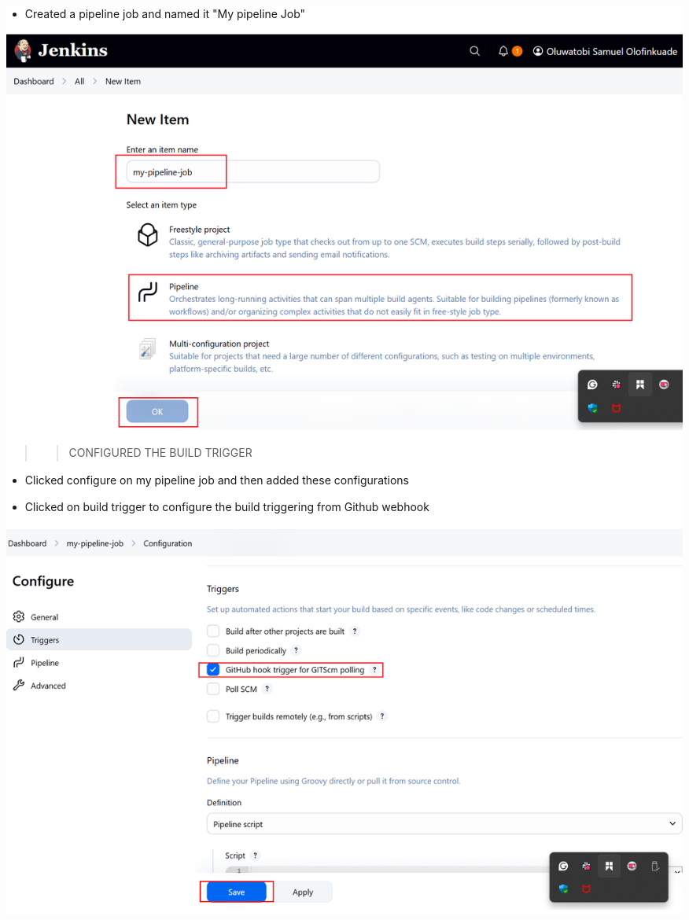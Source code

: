 * Created a pipeline job and named it "My pipeline Job"

![pipeline-job](./img/02.pipeline-job.png)


>> CONFIGURED THE BUILD TRIGGER

* Clicked configure on my pipeline job and then added these configurations 

* Clicked on build trigger to configure the build triggering from Github webhook

![build-trigger](./img/03.build-trigger.png)
